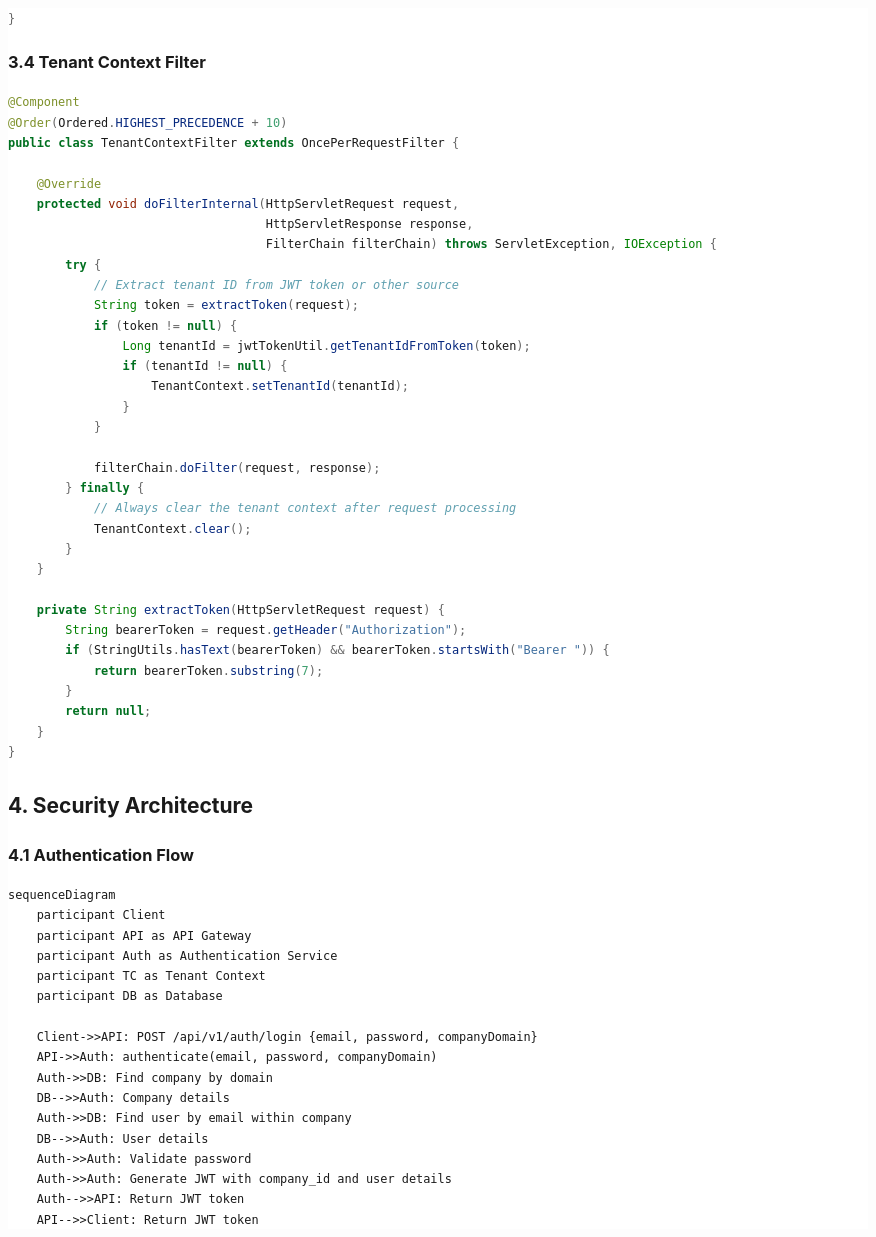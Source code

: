 ```java
}
```

### 3.4 Tenant Context Filter

```java
@Component
@Order(Ordered.HIGHEST_PRECEDENCE + 10)
public class TenantContextFilter extends OncePerRequestFilter {
    
    @Override
    protected void doFilterInternal(HttpServletRequest request, 
                                    HttpServletResponse response, 
                                    FilterChain filterChain) throws ServletException, IOException {
        try {
            // Extract tenant ID from JWT token or other source
            String token = extractToken(request);
            if (token != null) {
                Long tenantId = jwtTokenUtil.getTenantIdFromToken(token);
                if (tenantId != null) {
                    TenantContext.setTenantId(tenantId);
                }
            }
            
            filterChain.doFilter(request, response);
        } finally {
            // Always clear the tenant context after request processing
            TenantContext.clear();
        }
    }
    
    private String extractToken(HttpServletRequest request) {
        String bearerToken = request.getHeader("Authorization");
        if (StringUtils.hasText(bearerToken) && bearerToken.startsWith("Bearer ")) {
            return bearerToken.substring(7);
        }
        return null;
    }
}
```

## 4. Security Architecture

### 4.1 Authentication Flow

```mermaid
sequenceDiagram
    participant Client
    participant API as API Gateway
    participant Auth as Authentication Service
    participant TC as Tenant Context
    participant DB as Database
    
    Client->>API: POST /api/v1/auth/login {email, password, companyDomain}
    API->>Auth: authenticate(email, password, companyDomain)
    Auth->>DB: Find company by domain
    DB-->>Auth: Company details
    Auth->>DB: Find user by email within company
    DB-->>Auth: User details
    Auth->>Auth: Validate password
    Auth->>Auth: Generate JWT with company_id and user details
    Auth-->>API: Return JWT token
    API-->>Client: Return JWT token
```